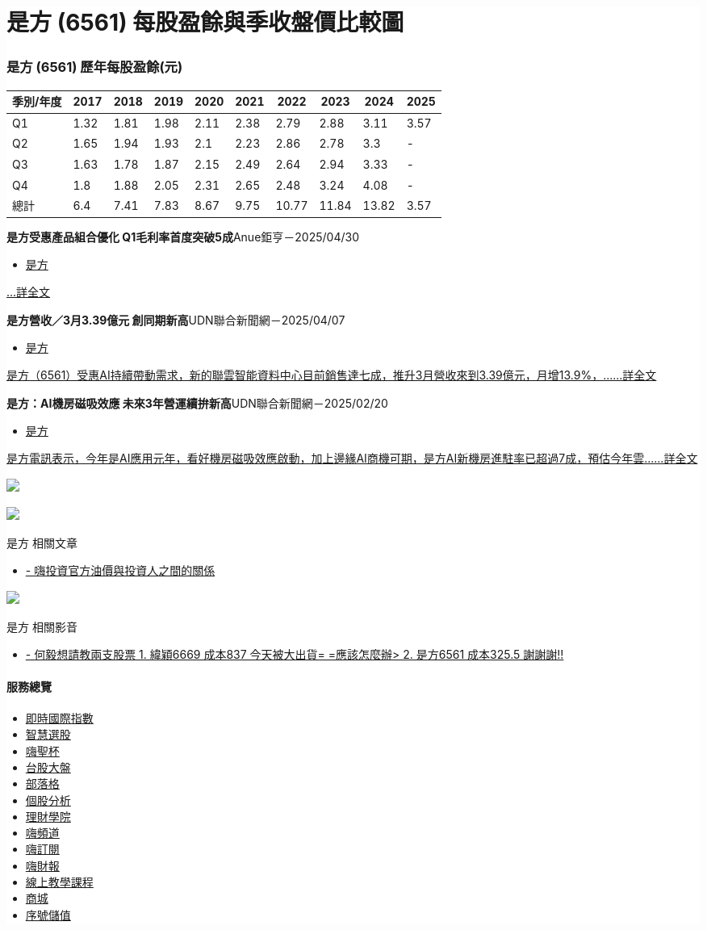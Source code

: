 # 是方 (6561) 每股盈餘與季收盤價比較圖

### 是方 (6561) 歷年每股盈餘(元)

| 季別/年度 | 2017 | 2018 | 2019 | 2020 | 2021 | 2022 | 2023 | 2024 | 2025 |
| --- | --- | --- | --- | --- | --- | --- | --- | --- | --- |
| Q1 | 1.32 | 1.81 | 1.98 | 2.11 | 2.38 | 2.79 | 2.88 | 3.11 | 3.57 |
| Q2 | 1.65 | 1.94 | 1.93 | 2.1 | 2.23 | 2.86 | 2.78 | 3.3 | - |
| Q3 | 1.63 | 1.78 | 1.87 | 2.15 | 2.49 | 2.64 | 2.94 | 3.33 | - |
| Q4 | 1.8 | 1.88 | 2.05 | 2.31 | 2.65 | 2.48 | 3.24 | 4.08 | - |
| 總計 | 6.4 | 7.41 | 7.83 | 8.67 | 9.75 | 10.77 | 11.84 | 13.82 | 3.57 |

**是方受惠產品組合優化 Q1毛利率首度突破5成**Anue鉅亨－2025/04/30

* [是方](/stock/6561)

[...詳全文](https://news.cnyes.com/news/id/5956564?utm_source=RzVhbjNWTDFlcVlQMXE3cA==&utm_medium=NewsApi)

**是方營收／3月3.39億元 創同期新高**UDN聯合新聞網－2025/04/07

* [是方](/stock/6561)

[是方（6561）受惠AI持續帶動需求，新的聯雲智能資料中心目前銷售達七成，推升3月營收來到3.39億元，月增13.9%，......詳全文](https://udn.com/news/story/7254/8658481)

**是方：AI機房磁吸效應 未來3年營運續拚新高**UDN聯合新聞網－2025/02/20

* [是方](/stock/6561)

[是方電訊表示，今年是AI應用元年，看好機房磁吸效應啟動，加上邊緣AI商機可期，是方AI新機房進駐率已超過7成，預估今年雲......詳全文](https://udn.com/news/story/7254/8561370)

[![](https://histock.tw/images/ad/20250327_A.jpg)](https://www.books.com.tw/products/0011016500?loc=P_0005_008)

![](https://histock.tw/images/2017e/stock/mark5.png)

是方 相關文章

* [- 嗨投資官方](/blog/histock1688 "嗨投資官方的部落格")[油價與投資人之間的關係](/histock1688/124 "油價與投資人之間的關係")

![](https://histock.tw/images/2017e/stock/mark5.png)

是方 相關影音

* [- 何毅](https://histock.tw/school/intro_new.aspx?c=1)[想請教兩支股票 1. 緯穎6669 成本837 今天被大出貨= =應該怎麼辦>
  2. 是方6561 成本325.5 謝謝謝!!](/question/detail.aspx?id=486428 "想請教兩支股票 1. 緯穎6669 成本837 今天被大出貨= =應該怎麼辦>
  2. 是方6561 成本325.5 謝謝謝!!")

#### 服務總覽

* [即時國際指數](/國際股市)
* [智慧選股](/智慧選股)
* [嗨聖杯](/market)
* [台股大盤](/台股大盤)
* [部落格](/blogger.aspx)
* [個股分析](/stock/2330)
* [理財學院](/school)
* [嗨頻道](/talk/live.aspx)
* [嗨訂閱](/event/main.aspx)
* [嗨財報](/stock/2330/財務報表)
* [線上教學課程](/eclass.aspx)
* [商城](/mall)
* [序號儲值](/mysn)